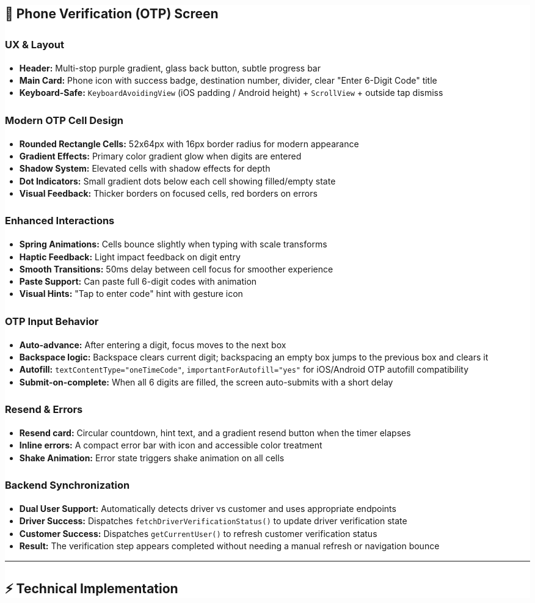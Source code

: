 
## 📱 Phone Verification (OTP) Screen

### UX & Layout
- **Header:** Multi-stop purple gradient, glass back button, subtle progress bar
- **Main Card:** Phone icon with success badge, destination number, divider, clear "Enter 6-Digit Code" title
- **Keyboard-Safe:** `KeyboardAvoidingView` (iOS padding / Android height) + `ScrollView` + outside tap dismiss

### Modern OTP Cell Design
- **Rounded Rectangle Cells:** 52x64px with 16px border radius for modern appearance
- **Gradient Effects:** Primary color gradient glow when digits are entered
- **Shadow System:** Elevated cells with shadow effects for depth
- **Dot Indicators:** Small gradient dots below each cell showing filled/empty state
- **Visual Feedback:** Thicker borders on focused cells, red borders on errors

### Enhanced Interactions
- **Spring Animations:** Cells bounce slightly when typing with scale transforms
- **Haptic Feedback:** Light impact feedback on digit entry
- **Smooth Transitions:** 50ms delay between cell focus for smoother experience
- **Paste Support:** Can paste full 6-digit codes with animation
- **Visual Hints:** "Tap to enter code" hint with gesture icon

### OTP Input Behavior
- **Auto-advance:** After entering a digit, focus moves to the next box
- **Backspace logic:** Backspace clears current digit; backspacing an empty box jumps to the previous box and clears it
- **Autofill:** `textContentType="oneTimeCode"`, `importantForAutofill="yes"` for iOS/Android OTP autofill compatibility
- **Submit-on-complete:** When all 6 digits are filled, the screen auto-submits with a short delay

### Resend & Errors
- **Resend card:** Circular countdown, hint text, and a gradient resend button when the timer elapses
- **Inline errors:** A compact error bar with icon and accessible color treatment
- **Shake Animation:** Error state triggers shake animation on all cells

### Backend Synchronization
- **Dual User Support:** Automatically detects driver vs customer and uses appropriate endpoints
- **Driver Success:** Dispatches `fetchDriverVerificationStatus()` to update driver verification state
- **Customer Success:** Dispatches `getCurrentUser()` to refresh customer verification status
- **Result:** The verification step appears completed without needing a manual refresh or navigation bounce

---

## ⚡ Technical Implementation

